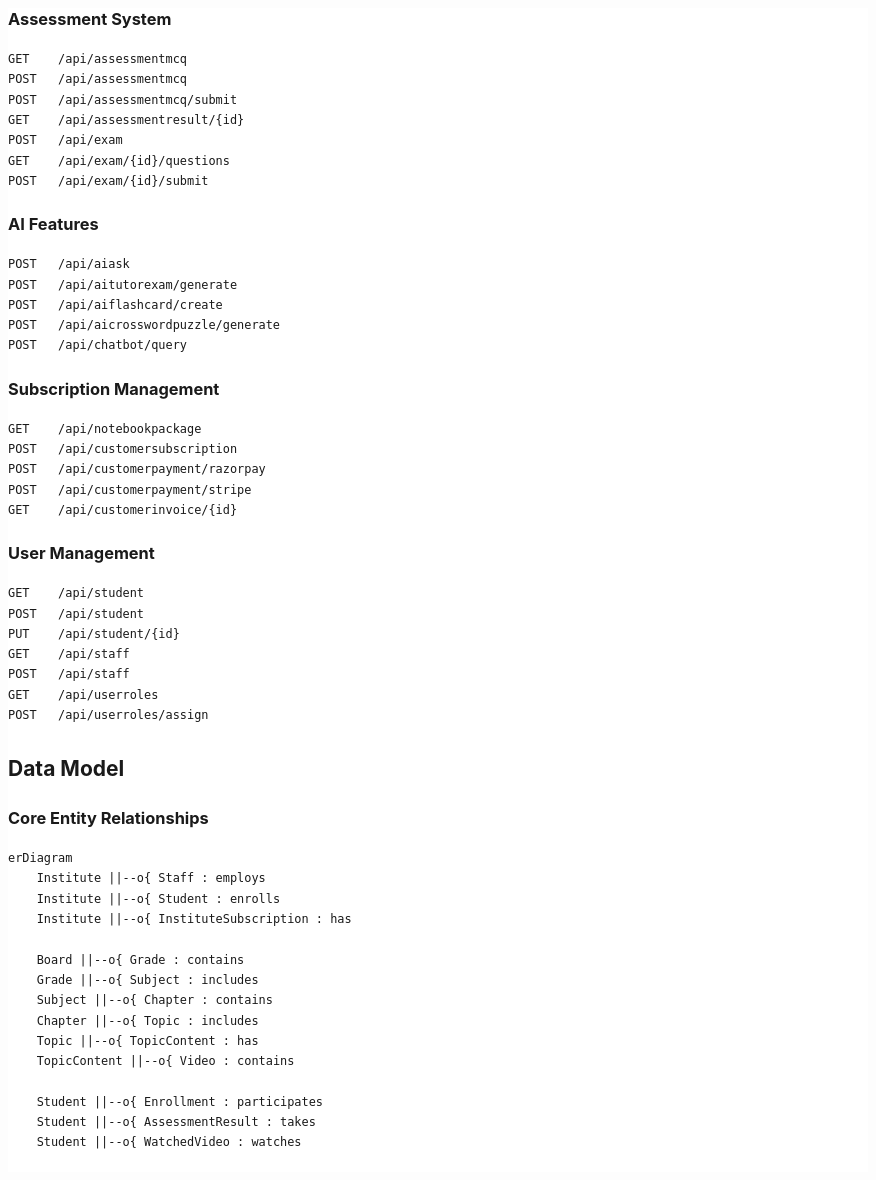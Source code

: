### Assessment System

```
GET    /api/assessmentmcq
POST   /api/assessmentmcq
POST   /api/assessmentmcq/submit
GET    /api/assessmentresult/{id}
POST   /api/exam
GET    /api/exam/{id}/questions
POST   /api/exam/{id}/submit
```

### AI Features

```
POST   /api/aiask
POST   /api/aitutorexam/generate
POST   /api/aiflashcard/create
POST   /api/aicrosswordpuzzle/generate
POST   /api/chatbot/query
```

### Subscription Management

```
GET    /api/notebookpackage
POST   /api/customersubscription
POST   /api/customerpayment/razorpay
POST   /api/customerpayment/stripe
GET    /api/customerinvoice/{id}
```

### User Management

```
GET    /api/student
POST   /api/student
PUT    /api/student/{id}
GET    /api/staff
POST   /api/staff
GET    /api/userroles
POST   /api/userroles/assign
```

## Data Model

### Core Entity Relationships

```mermaid
erDiagram
    Institute ||--o{ Staff : employs
    Institute ||--o{ Student : enrolls
    Institute ||--o{ InstituteSubscription : has
    
    Board ||--o{ Grade : contains
    Grade ||--o{ Subject : includes
    Subject ||--o{ Chapter : contains
    Chapter ||--o{ Topic : includes
    Topic ||--o{ TopicContent : has
    TopicContent ||--o{ Video : contains
    
    Student ||--o{ Enrollment : participates
    Student ||--o{ AssessmentResult : takes
    Student ||--o{ WatchedVideo : watches
    
```